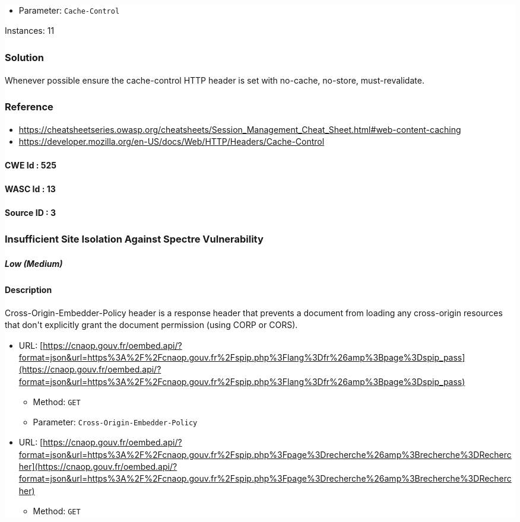   
  * Parameter: `Cache-Control`
  
  
  
  
Instances: 11
  
### Solution
<p>Whenever possible ensure the cache-control HTTP header is set with no-cache, no-store, must-revalidate.</p>
  
### Reference
* https://cheatsheetseries.owasp.org/cheatsheets/Session_Management_Cheat_Sheet.html#web-content-caching
* https://developer.mozilla.org/en-US/docs/Web/HTTP/Headers/Cache-Control

  
#### CWE Id : 525
  
#### WASC Id : 13
  
#### Source ID : 3

  
  
  
  
### Insufficient Site Isolation Against Spectre Vulnerability
##### Low (Medium)
  
  
  
  
#### Description
<p>Cross-Origin-Embedder-Policy header is a response header that prevents a document from loading any cross-origin resources that don't explicitly grant the document permission (using CORP or CORS).</p>
  
  
  
* URL: [https://cnaop.gouv.fr/oembed.api/?format=json&url=https%3A%2F%2Fcnaop.gouv.fr%2Fspip.php%3Flang%3Dfr%26amp%3Bpage%3Dspip_pass](https://cnaop.gouv.fr/oembed.api/?format=json&url=https%3A%2F%2Fcnaop.gouv.fr%2Fspip.php%3Flang%3Dfr%26amp%3Bpage%3Dspip_pass)
  
  
  * Method: `GET`
  
  
  * Parameter: `Cross-Origin-Embedder-Policy`
  
  
  
  
* URL: [https://cnaop.gouv.fr/oembed.api/?format=json&url=https%3A%2F%2Fcnaop.gouv.fr%2Fspip.php%3Fpage%3Drecherche%26amp%3Brecherche%3DRechercher](https://cnaop.gouv.fr/oembed.api/?format=json&url=https%3A%2F%2Fcnaop.gouv.fr%2Fspip.php%3Fpage%3Drecherche%26amp%3Brecherche%3DRechercher)
  
  
  * Method: `GET`
  